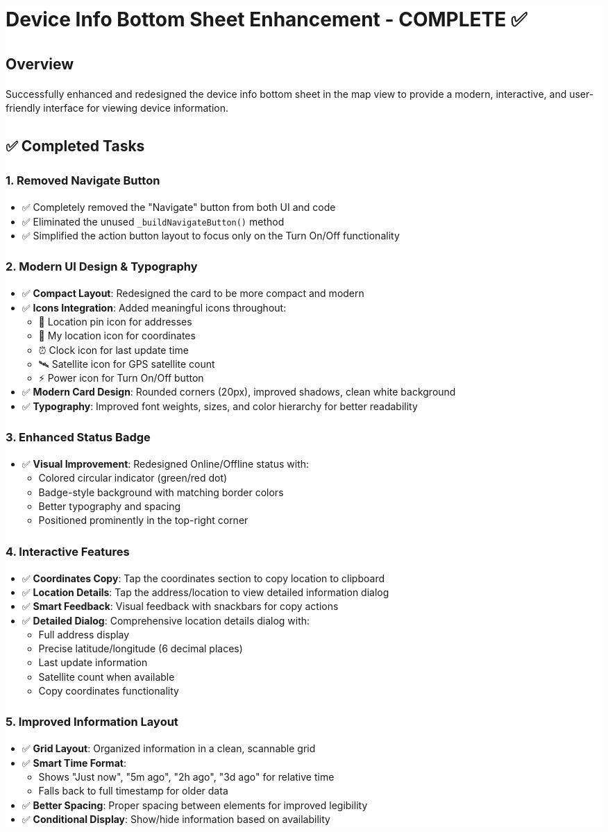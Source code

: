 # Device Info Bottom Sheet Enhancement - COMPLETE ✅

## Overview
Successfully enhanced and redesigned the device info bottom sheet in the map view to provide a modern, interactive, and user-friendly interface for viewing device information.

## ✅ Completed Tasks

### 1. **Removed Navigate Button**
- ✅ Completely removed the "Navigate" button from both UI and code
- ✅ Eliminated the unused `_buildNavigateButton()` method
- ✅ Simplified the action button layout to focus only on the Turn On/Off functionality

### 2. **Modern UI Design & Typography**
- ✅ **Compact Layout**: Redesigned the card to be more compact and modern
- ✅ **Icons Integration**: Added meaningful icons throughout:
  - 📍 Location pin icon for addresses
  - 🎯 My location icon for coordinates
  - ⏰ Clock icon for last update time
  - 🛰️ Satellite icon for GPS satellite count
  - ⚡ Power icon for Turn On/Off button
- ✅ **Modern Card Design**: Rounded corners (20px), improved shadows, clean white background
- ✅ **Typography**: Improved font weights, sizes, and color hierarchy for better readability

### 3. **Enhanced Status Badge**
- ✅ **Visual Improvement**: Redesigned Online/Offline status with:
  - Colored circular indicator (green/red dot)
  - Badge-style background with matching border colors
  - Better typography and spacing
  - Positioned prominently in the top-right corner

### 4. **Interactive Features**
- ✅ **Coordinates Copy**: Tap the coordinates section to copy location to clipboard
- ✅ **Location Details**: Tap the address/location to view detailed information dialog
- ✅ **Smart Feedback**: Visual feedback with snackbars for copy actions
- ✅ **Detailed Dialog**: Comprehensive location details dialog with:
  - Full address display
  - Precise latitude/longitude (6 decimal places)
  - Last update information
  - Satellite count when available
  - Copy coordinates functionality

### 5. **Improved Information Layout**
- ✅ **Grid Layout**: Organized information in a clean, scannable grid
- ✅ **Smart Time Format**: 
  - Shows "Just now", "5m ago", "2h ago", "3d ago" for relative time
  - Falls back to full timestamp for older data
- ✅ **Better Spacing**: Proper spacing between elements for improved legibility
- ✅ **Conditional Display**: Show/hide information based on availability
